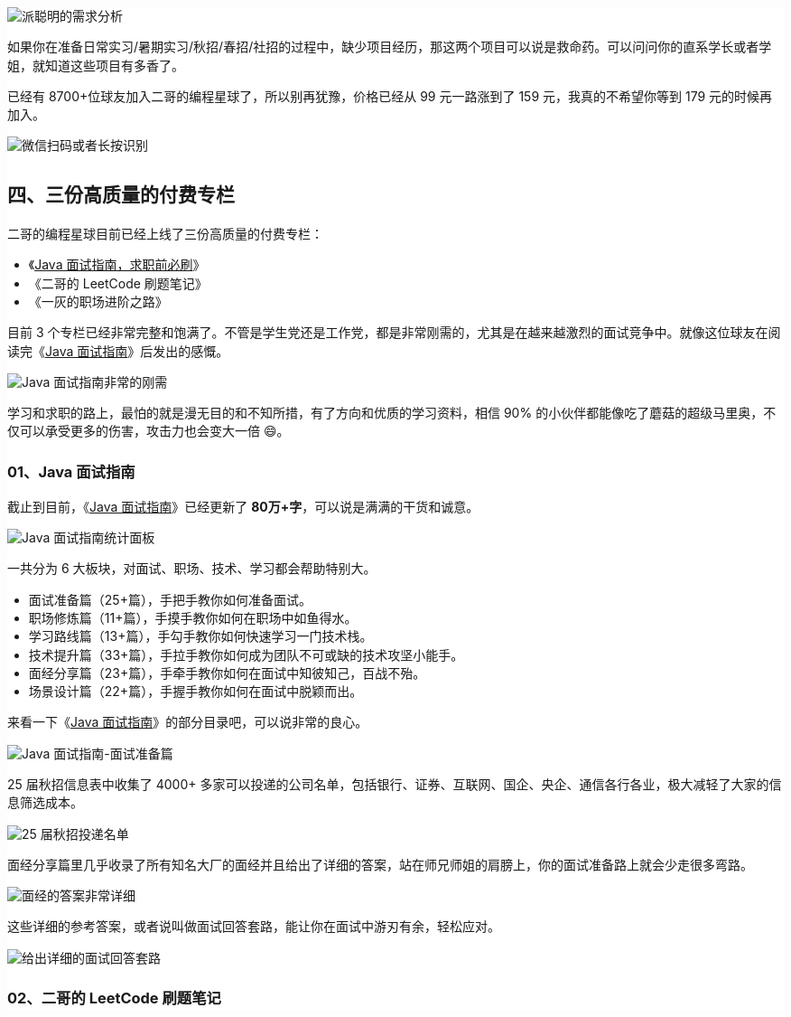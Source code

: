 ![派聪明的需求分析](https://cdn.tobebetterjavaer.com/stutymore/readme-20250704144100.png)

如果你在准备日常实习/暑期实习/秋招/春招/社招的过程中，缺少项目经历，那这两个项目可以说是救命药。可以问问你的直系学长或者学姐，就知道这些项目有多香了。

已经有 8700+位球友加入二哥的编程星球了，所以别再犹豫，价格已经从 99 元一路涨到了 159 元，我真的不希望你等到 179 元的时候再加入。

![微信扫码或者长按识别](https://cdn.tobebetterjavaer.com/stutymore/readme-2025-zsxq-4.png)

## 四、三份高质量的付费专栏

二哥的编程星球目前已经上线了三份高质量的付费专栏：

- 《[Java 面试指南，求职前必刷](https://javabetter.cn/zhishixingqiu/mianshi.html)》
- 《二哥的 LeetCode 刷题笔记》
- 《一灰的职场进阶之路》

目前 3 个专栏已经非常完整和饱满了。不管是学生党还是工作党，都是非常刚需的，尤其是在越来越激烈的面试竞争中。就像这位球友在阅读完《[Java 面试指南](https://javabetter.cn/zhishixingqiu/mianshi.html)》后发出的感慨。

![Java 面试指南非常的刚需](https://cdn.tobebetterjavaer.com/stutymore/readme-20250106105056.png)

学习和求职的路上，最怕的就是漫无目的和不知所措，有了方向和优质的学习资料，相信 90% 的小伙伴都能像吃了蘑菇的超级马里奥，不仅可以承受更多的伤害，攻击力也会变大一倍 😄。

### 01、Java 面试指南

截止到目前，《[Java 面试指南](https://javabetter.cn/zhishixingqiu/mianshi.html)》已经更新了 **80万+字**，可以说是满满的干货和诚意。

![Java 面试指南统计面板](https://cdn.tobebetterjavaer.com/stutymore/mianshi-20240723103741.png)

一共分为 6 大板块，对面试、职场、技术、学习都会帮助特别大。

- 面试准备篇（25+篇），手把手教你如何准备面试。
- 职场修炼篇（11+篇），手摸手教你如何在职场中如鱼得水。
- 学习路线篇（13+篇），手勾手教你如何快速学习一门技术栈。
- 技术提升篇（33+篇），手拉手教你如何成为团队不可或缺的技术攻坚小能手。
- 面经分享篇（23+篇），手牵手教你如何在面试中知彼知己，百战不殆。
- 场景设计篇（22+篇），手握手教你如何在面试中脱颖而出。

来看一下《[Java 面试指南](https://javabetter.cn/zhishixingqiu/mianshi.html)》的部分目录吧，可以说非常的良心。

![Java 面试指南-面试准备篇](https://cdn.tobebetterjavaer.com/tobebetterjavaer/images/zhishixingqiu/readme-fc80913b-48bd-453d-b7a9-7c84a4a98231.png)

25 届秋招信息表中收集了 4000+ 多家可以投递的公司名单，包括银行、证券、互联网、国企、央企、通信各行各业，极大减轻了大家的信息筛选成本。

![25 届秋招投递名单](https://cdn.tobebetterjavaer.com/stutymore/mianshi-20240723103351.png)

面经分享篇里几乎收录了所有知名大厂的面经并且给出了详细的答案，站在师兄师姐的肩膀上，你的面试准备路上就会少走很多弯路。

![面经的答案非常详细](https://cdn.tobebetterjavaer.com/stutymore/02.编程星球-20240625140613.png)

这些详细的参考答案，或者说叫做面试回答套路，能让你在面试中游刃有余，轻松应对。

![给出详细的面试回答套路](https://cdn.tobebetterjavaer.com/stutymore/mianshi-20240723110015.png)

### 02、二哥的 LeetCode 刷题笔记

